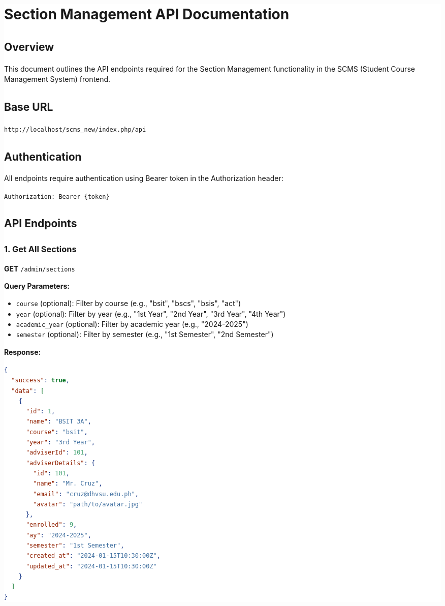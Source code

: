 # Section Management API Documentation

## Overview
This document outlines the API endpoints required for the Section Management functionality in the SCMS (Student Course Management System) frontend.

## Base URL
```
http://localhost/scms_new/index.php/api
```

## Authentication
All endpoints require authentication using Bearer token in the Authorization header:
```
Authorization: Bearer {token}
```

## API Endpoints

### 1. Get All Sections
**GET** `/admin/sections`

**Query Parameters:**
- `course` (optional): Filter by course (e.g., "bsit", "bscs", "bsis", "act")
- `year` (optional): Filter by year (e.g., "1st Year", "2nd Year", "3rd Year", "4th Year")
- `academic_year` (optional): Filter by academic year (e.g., "2024-2025")
- `semester` (optional): Filter by semester (e.g., "1st Semester", "2nd Semester")

**Response:**
```json
{
  "success": true,
  "data": [
    {
      "id": 1,
      "name": "BSIT 3A",
      "course": "bsit",
      "year": "3rd Year",
      "adviserId": 101,
      "adviserDetails": {
        "id": 101,
        "name": "Mr. Cruz",
        "email": "cruz@dhvsu.edu.ph",
        "avatar": "path/to/avatar.jpg"
      },
      "enrolled": 9,
      "ay": "2024-2025",
      "semester": "1st Semester",
      "created_at": "2024-01-15T10:30:00Z",
      "updated_at": "2024-01-15T10:30:00Z"
    }
  ]
}
```
